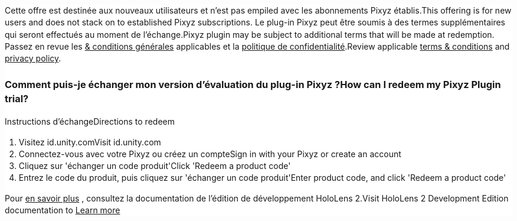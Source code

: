 <span data-ttu-id="b6450-190">Cette offre est destinée aux nouveaux utilisateurs et n’est pas empiled avec les abonnements Pixyz établis.</span><span class="sxs-lookup"><span data-stu-id="b6450-190">This offering is for new users and does not stack on to established Pixyz subscriptions.</span></span> <span data-ttu-id="b6450-191">Le plug-in Pixyz peut être soumis à des termes supplémentaires qui seront effectués au moment de l’échange.</span><span class="sxs-lookup"><span data-stu-id="b6450-191">Pixyz plugin may be subject to additional terms that will be made at redemption.</span></span> <span data-ttu-id="b6450-192">Passez en revue les [ &amp; conditions générales](https://nam06.safelinks.protection.outlook.com/?url=https%3A%2F%2Funity3d.com%2Flegal%2Fterms-of-service&amp;data=04%7C01%7CRonan.Jenkins%40microsoft.com%7C65a23c756bcb49a003ef08d86bb16132%7C72f988bf86f141af91ab2d7cd011db47%7C1%7C0%7C637377756872930038%7CUnknown%7CTWFpbGZsb3d8eyJWIjoiMC4wLjAwMDAiLCJQIjoiV2luMzIiLCJBTiI6Ik1haWwiLCJXVCI6Mn0%3D%7C1000&amp;sdata=VKL3asd8TjWONsqhzj%2BzjQhkBnY81aa2P5YE8%2BJRecE%3D&amp;reserved=0) applicables et la [politique de confidentialité](https://nam06.safelinks.protection.outlook.com/?url=https%3A%2F%2Funity3d.com%2Flegal%2Fprivacy-policy%3F_ga%3D2.6941362.1885447993.1600097102-915351856.1592845189%26_gac%3D1.157951432.1600400000.CjwKCAjwkoz7BRBPEiwAeKw3q-QDTrYufD7wCV6bND3hfqI2SP07k7V4VvIBjFvGsBWu4cZaibnn2hoC7oMQAvD_BwE&amp;data=04%7C01%7CRonan.Jenkins%40microsoft.com%7C65a23c756bcb49a003ef08d86bb16132%7C72f988bf86f141af91ab2d7cd011db47%7C1%7C0%7C637377756872930038%7CUnknown%7CTWFpbGZsb3d8eyJWIjoiMC4wLjAwMDAiLCJQIjoiV2luMzIiLCJBTiI6Ik1haWwiLCJXVCI6Mn0%3D%7C1000&amp;sdata=RHyvW2qY4DdFpz3QYhB6D2tx4t%2BiMnm58hIacMeFEPk%3D&amp;reserved=0).</span><span class="sxs-lookup"><span data-stu-id="b6450-192">Review applicable [terms &amp; conditions](https://nam06.safelinks.protection.outlook.com/?url=https%3A%2F%2Funity3d.com%2Flegal%2Fterms-of-service&amp;data=04%7C01%7CRonan.Jenkins%40microsoft.com%7C65a23c756bcb49a003ef08d86bb16132%7C72f988bf86f141af91ab2d7cd011db47%7C1%7C0%7C637377756872930038%7CUnknown%7CTWFpbGZsb3d8eyJWIjoiMC4wLjAwMDAiLCJQIjoiV2luMzIiLCJBTiI6Ik1haWwiLCJXVCI6Mn0%3D%7C1000&amp;sdata=VKL3asd8TjWONsqhzj%2BzjQhkBnY81aa2P5YE8%2BJRecE%3D&amp;reserved=0) and [privacy policy](https://nam06.safelinks.protection.outlook.com/?url=https%3A%2F%2Funity3d.com%2Flegal%2Fprivacy-policy%3F_ga%3D2.6941362.1885447993.1600097102-915351856.1592845189%26_gac%3D1.157951432.1600400000.CjwKCAjwkoz7BRBPEiwAeKw3q-QDTrYufD7wCV6bND3hfqI2SP07k7V4VvIBjFvGsBWu4cZaibnn2hoC7oMQAvD_BwE&amp;data=04%7C01%7CRonan.Jenkins%40microsoft.com%7C65a23c756bcb49a003ef08d86bb16132%7C72f988bf86f141af91ab2d7cd011db47%7C1%7C0%7C637377756872930038%7CUnknown%7CTWFpbGZsb3d8eyJWIjoiMC4wLjAwMDAiLCJQIjoiV2luMzIiLCJBTiI6Ik1haWwiLCJXVCI6Mn0%3D%7C1000&amp;sdata=RHyvW2qY4DdFpz3QYhB6D2tx4t%2BiMnm58hIacMeFEPk%3D&amp;reserved=0).</span></span>

### <a name="how-can-i-redeem-my-pixyz-plugin-trial"></a><span data-ttu-id="b6450-193">Comment puis-je échanger mon version d’évaluation du plug-in Pixyz ?</span><span class="sxs-lookup"><span data-stu-id="b6450-193">How can I redeem my Pixyz Plugin trial?</span></span>

<span data-ttu-id="b6450-194">Instructions d’échange</span><span class="sxs-lookup"><span data-stu-id="b6450-194">Directions to redeem</span></span>

1. <span data-ttu-id="b6450-195">Visitez id.unity.com</span><span class="sxs-lookup"><span data-stu-id="b6450-195">Visit id.unity.com</span></span>
2. <span data-ttu-id="b6450-196">Connectez-vous avec votre Pixyz ou créez un compte</span><span class="sxs-lookup"><span data-stu-id="b6450-196">Sign in with your Pixyz or create an account</span></span>
3. <span data-ttu-id="b6450-197">Cliquez sur &#39;échanger un code produit&#39;</span><span class="sxs-lookup"><span data-stu-id="b6450-197">Click &#39;Redeem a product code&#39;</span></span>
4. <span data-ttu-id="b6450-198">Entrez le code du produit, puis cliquez sur &#39;échanger un code produit&#39;</span><span class="sxs-lookup"><span data-stu-id="b6450-198">Enter product code, and click &#39;Redeem a product code&#39;</span></span>

<span data-ttu-id="b6450-199">Pour [en savoir plus](https://docs.microsoft.com/hololens/hololens2-options?tabs=device) , consultez la documentation de l’édition de développement HoloLens 2.</span><span class="sxs-lookup"><span data-stu-id="b6450-199">Visit HoloLens 2 Development Edition documentation to [Learn more](https://docs.microsoft.com/hololens/hololens2-options?tabs=device)</span></span>

